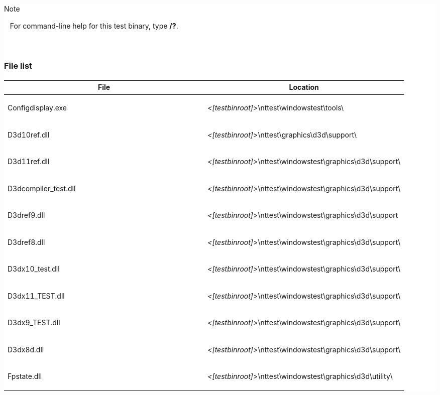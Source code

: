 >[!NOTE]
>  
For command-line help for this test binary, type **/?**.

 

### <span id="File_list"></span><span id="file_list"></span><span id="FILE_LIST"></span>File list

<table>
<colgroup>
<col width="50%" />
<col width="50%" />
</colgroup>
<thead>
<tr class="header">
<th>File</th>
<th>Location</th>
</tr>
</thead>
<tbody>
<tr class="odd">
<td><p>Configdisplay.exe</p></td>
<td><p><em>&lt;[testbinroot]&gt;</em>\nttest\windowstest\tools\</p></td>
</tr>
<tr class="even">
<td><p>D3d10ref.dll</p></td>
<td><p><em>&lt;[testbinroot]&gt;</em>\nttest\graphics\d3d\support\</p></td>
</tr>
<tr class="odd">
<td><p>D3d11ref.dll</p></td>
<td><p><em>&lt;[testbinroot]&gt;</em>\nttest\windowstest\graphics\d3d\support\</p></td>
</tr>
<tr class="even">
<td><p>D3dcompiler_test.dll</p></td>
<td><p><em>&lt;[testbinroot]&gt;</em>\nttest\windowstest\graphics\d3d\support\</p></td>
</tr>
<tr class="odd">
<td><p>D3dref9.dll</p></td>
<td><p><em>&lt;[testbinroot]&gt;</em>\nttest\windowstest\graphics\d3d\support</p></td>
</tr>
<tr class="even">
<td><p>D3dref8.dll</p></td>
<td><p><em>&lt;[testbinroot]&gt;</em>\nttest\windowstest\graphics\d3d\support\</p></td>
</tr>
<tr class="odd">
<td><p>D3dx10_test.dll</p></td>
<td><p><em>&lt;[testbinroot]&gt;</em>\nttest\windowstest\graphics\d3d\support\</p></td>
</tr>
<tr class="even">
<td><p>D3dx11_TEST.dll</p></td>
<td><p><em>&lt;[testbinroot]&gt;</em>\nttest\windowstest\graphics\d3d\support\</p></td>
</tr>
<tr class="odd">
<td><p>D3dx9_TEST.dll</p></td>
<td><p><em>&lt;[testbinroot]&gt;</em>\nttest\windowstest\graphics\d3d\support\</p></td>
</tr>
<tr class="even">
<td><p>D3dx8d.dll</p></td>
<td><p><em>&lt;[testbinroot]&gt;</em>\nttest\windowstest\graphics\d3d\support\</p></td>
</tr>
<tr class="odd">
<td><p>Fpstate.dll</p></td>
<td><p><em>&lt;[testbinroot]&gt;</em>\nttest\windowstest\graphics\d3d\utility\</p></td>
</tr>